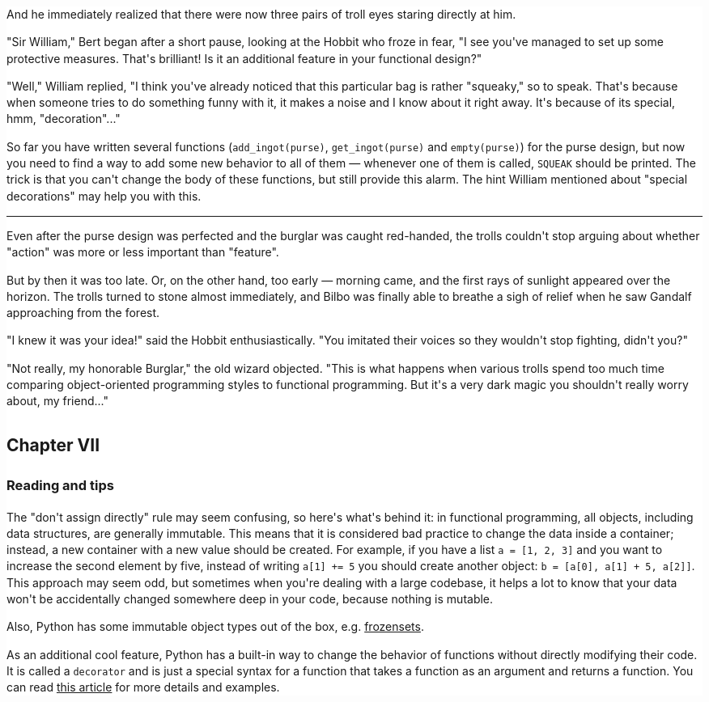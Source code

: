 And he immediately realized that there were now three pairs of troll eyes staring directly at him.

 "Sir William," Bert began after a short pause, looking at the Hobbit who froze in fear, "I see you've managed to set up some protective measures. That's brilliant! Is it an additional feature in your functional design?"

 "Well," William replied, "I think you've already noticed that this particular bag is rather "squeaky," so to speak. That's because when someone tries to do something funny with it, it makes a noise and I know about it right away. It's because of its special, hmm, "decoration"..."

 So far you have written several functions (`add_ingot(purse)`, `get_ingot(purse)` and `empty(purse)`) for the purse design, but now you need to find a way to add some new behavior to all of them — whenever one of them is called, `SQUEAK` should be printed. The trick is that you can't change the body of these functions, but still provide this alarm. The hint William mentioned about "special decorations" may help you with this.

-----

Even after the purse design was perfected and the burglar was caught red-handed, the trolls couldn't stop arguing about whether "action" was more or less important than "feature".

But by then it was too late. Or, on the other hand, too early — morning came, and the first rays of sunlight appeared over the horizon. The trolls turned to stone almost immediately, and Bilbo was finally able to breathe a sigh of relief when he saw Gandalf approaching from the forest.

 "I knew it was your idea!" said the Hobbit enthusiastically. "You imitated their voices so they wouldn't stop fighting, didn't you?"

 "Not really, my honorable Burglar," the old wizard objected. "This is what happens when various trolls spend too much time comparing object-oriented programming styles to functional programming. But it's a very dark magic you shouldn't really worry about, my friend..."
 
## Chapter VII
### Reading and tips

The "don't assign directly" rule may seem confusing, so here's what's behind it: in functional programming, all objects, including data structures, are generally immutable.
This means that it is considered bad practice to change the data inside a container; instead, a new container with a new value should be created.
For example, if you have a list `a = [1, 2, 3]` and you want to increase the second element by five, instead of writing `a[1] += 5` you should create another object: `b = [a[0], a[1] + 5, a[2]]`.
This approach may seem odd, but sometimes when you're dealing with a large codebase, it helps a lot to know that your data won't be accidentally changed somewhere deep in your code, because nothing is mutable.

Also, Python has some immutable object types out of the box, e.g. [frozensets](https://docs.python.org/3/library/stdtypes.html#frozenset).

As an additional cool feature, Python has a built-in way to change the behavior of functions without directly modifying their code.
It is called a `decorator` and is just a special syntax for a function that takes a function as an argument and returns a function. You can read [this article](https://realpython.com/primer-on-python-decorators/) for more details and examples.  

